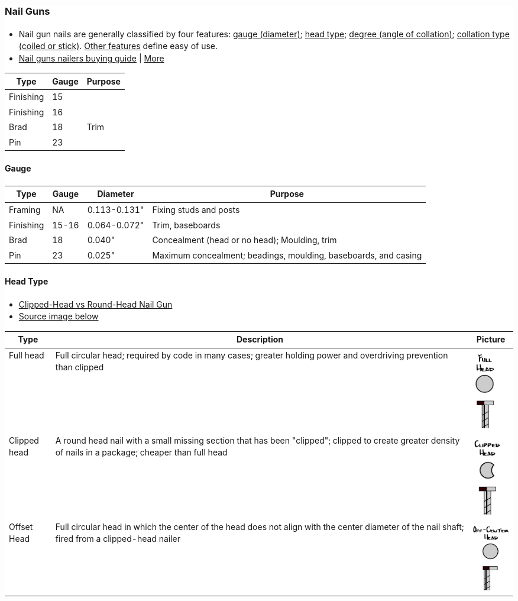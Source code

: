### Nail Guns
* Nail gun nails are generally classified by four features: [gauge (diameter)](#gauge); [head type](#head-type); [degree (angle of collation)](#degree); [collation type (coiled or stick)](#collation). [Other features](#other-features) define easy of use.
* [Nail guns nailers buying guide](http://www.homedepot.com/c/nail_guns_nailers_buying_guide_HT_BG_HA#types) | [More](http://www.lowes.com/projects/woodworking-and-crafts/nail-gun-buying-guide/project)

Type | Gauge | Purpose
-----|-------|--------
Finishing | 15
Finishing | 16
Brad | 18 | Trim
Pin | 23

#### Gauge

Type | Gauge | Diameter | Purpose
-----|-------|----------|--------
Framing | NA | 0.113-0.131" | Fixing studs and posts
Finishing | 15-16 | 0.064-0.072" | Trim, baseboards
Brad | 18 | 0.040" | Concealment (head or no head); Moulding, trim
Pin | 23 |0.025" | Maximum concealment; beadings, moulding, baseboards, and casing


#### Head Type
* [Clipped-Head vs Round-Head Nail Gun](http://www.ehow.com/about_6297439_clipped_head-vs_-round_head-nail-gun.html)
* [Source image below](http://www.framingnailerhub.com/wp-content/uploads/2014/08/clipped-head-vs-round-head.png)

Type | Description | Picture
-----|-------------|--------
Full head | Full circular head; required by code in many cases; greater holding power and overdriving prevention than clipped | ![](Images/fullhead.png)
Clipped head | A round head nail with a small missing section that has been "clipped"; clipped to create greater density of nails in a package; cheaper than full head | ![](Images/clippedhead.png)
Offset Head | Full circular head in which the center of the head does not align with the center diameter of the nail shaft; fired from a clipped-head nailer | ![](Images/offsethead.png)
